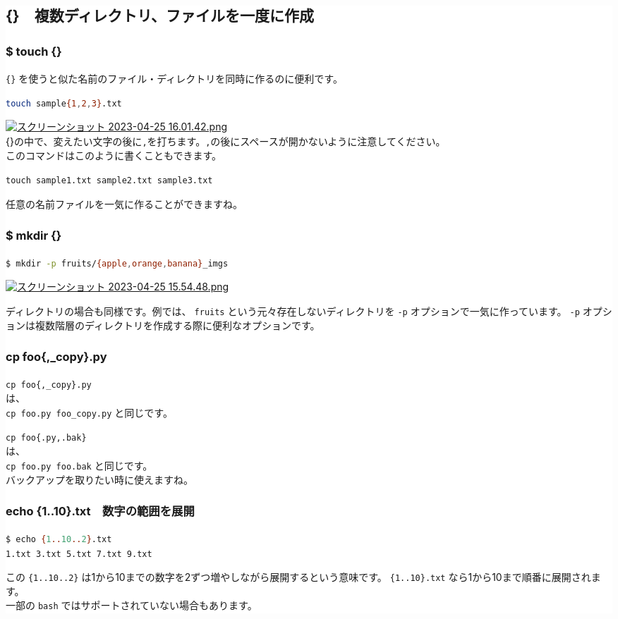 ## {}　複数ディレクトリ、ファイルを一度に作成

### $ touch {}

`{}` を使うと似た名前のファイル・ディレクトリを同時に作るのに便利です。

```bash
touch sample{1,2,3}.txt
```

[![スクリーンショット 2023-04-25 16.01.42.png](https://qiita-image-store.s3.ap-northeast-1.amazonaws.com/0/3004778/519f2152-8e20-40b1-e7d7-8f44eca228c9.png)](https://qiita-user-contents.imgix.net/https%3A%2F%2Fqiita-image-store.s3.ap-northeast-1.amazonaws.com%2F0%2F3004778%2F519f2152-8e20-40b1-e7d7-8f44eca228c9.png?ixlib=rb-4.0.0&auto=format&gif-q=60&q=75&s=6c1b5a5897839024d331b4f030e82906)  
{}の中で、変えたい文字の後に`,`を打ちます。`,`の後にスペースが開かないように注意してください。  
このコマンドはこのように書くこともできます。

```text
touch sample1.txt sample2.txt sample3.txt
```

任意の名前ファイルを一気に作ることができますね。

### $ mkdir {}

```bash
$ mkdir -p fruits/{apple,orange,banana}_imgs
```

[![スクリーンショット 2023-04-25 15.54.48.png](https://qiita-image-store.s3.ap-northeast-1.amazonaws.com/0/3004778/4234980c-747a-09ad-61aa-c94e54af2fd0.png)](https://qiita-user-contents.imgix.net/https%3A%2F%2Fqiita-image-store.s3.ap-northeast-1.amazonaws.com%2F0%2F3004778%2F4234980c-747a-09ad-61aa-c94e54af2fd0.png?ixlib=rb-4.0.0&auto=format&gif-q=60&q=75&s=369996d75d058bc1209310d5c339af37)

ディレクトリの場合も同様です。例では、 `fruits` という元々存在しないディレクトリを `-p` オプションで一気に作っています。 `-p` オプションは複数階層のディレクトリを作成する際に便利なオプションです。

### cp foo{,\_copy}.py

`cp foo{,_copy}.py`  
は、  
`cp foo.py foo_copy.py` と同じです。

`cp foo{.py,.bak}`  
は、  
`cp foo.py foo.bak` と同じです。  
バックアップを取りたい時に使えますね。

### echo {1..10}.txt　数字の範囲を展開

```bash
$ echo {1..10..2}.txt
1.txt 3.txt 5.txt 7.txt 9.txt
```

この `{1..10..2}` は1から10までの数字を2ずつ増やしながら展開するという意味です。 `{1..10}.txt` なら1から10まで順番に展開されます。  
一部の `bash` ではサポートされていない場合もあります。
